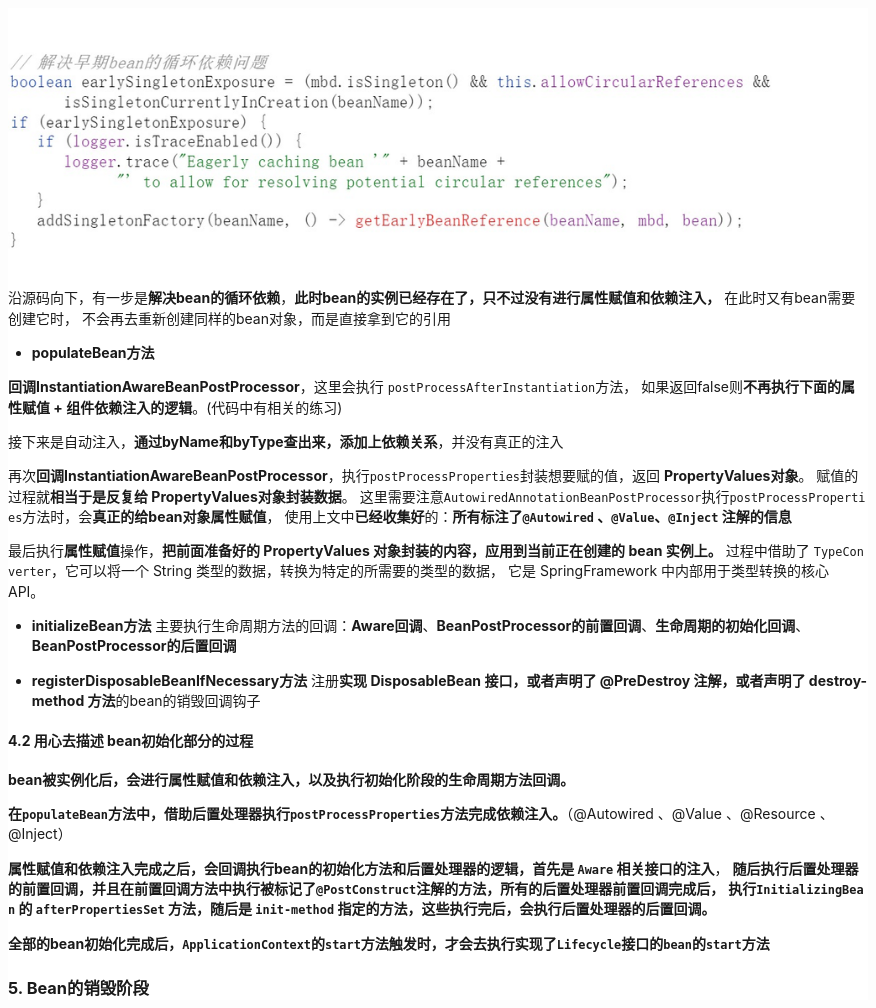 ![](images/ioc_origin/doCreateBean循环依赖.jpg)

沿源码向下，有一步是**解决bean的循环依赖**，**此时bean的实例已经存在了，只不过没有进行属性赋值和依赖注入，** 在此时又有bean需要创建它时，
不会再去重新创建同样的bean对象，而是直接拿到它的引用

- **populateBean方法**

**回调InstantiationAwareBeanPostProcessor**，这里会执行 `postProcessAfterInstantiation`方法，
如果返回false则**不再执行下面的属性赋值 + 组件依赖注入的逻辑**。(代码中有相关的练习)

接下来是自动注入，**通过byName和byType查出来，添加上依赖关系**，并没有真正的注入

再次**回调InstantiationAwareBeanPostProcessor**，执行`postProcessProperties`封装想要赋的值，返回 **PropertyValues对象**。
赋值的过程就**相当于是反复给 PropertyValues对象封装数据**。
这里需要注意`AutowiredAnnotationBeanPostProcessor`执行`postProcessProperties`方法时，会**真正的给bean对象属性赋值**，
使用上文中**已经收集好**的：**所有标注了`@Autowired` 、`@Value`、`@Inject` 注解的信息**

最后执行**属性赋值**操作，**把前面准备好的 PropertyValues 对象封装的内容，应用到当前正在创建的 bean 实例上。**
过程中借助了 `TypeConverter`，它可以将一个 String 类型的数据，转换为特定的所需要的类型的数据，
它是 SpringFramework 中内部用于类型转换的核心 API。

- **initializeBean方法**
  主要执行生命周期方法的回调：**Aware回调**、**BeanPostProcessor的前置回调**、**生命周期的初始化回调**、**BeanPostProcessor的后置回调**

- **registerDisposableBeanIfNecessary方法**
  注册**实现 DisposableBean 接口，或者声明了 @PreDestroy 注解，或者声明了 destroy-method 方法**的bean的销毁回调钩子

#### 4.2 用心去描述 bean初始化部分的过程

**bean被实例化后，会进行属性赋值和依赖注入，以及执行初始化阶段的生命周期方法回调。**

**在`populateBean`方法中，借助后置处理器执行`postProcessProperties`方法完成依赖注入。**（@Autowired 、@Value 、@Resource 、@Inject）

**属性赋值和依赖注入完成之后，会回调执行bean的初始化方法和后置处理器的逻辑，首先是 `Aware` 相关接口的注入**，
**随后执行后置处理器的前置回调，并且在前置回调方法中执行被标记了`@PostConstruct`注解的方法，所有的后置处理器前置回调完成后，**
**执行`InitializingBean` 的 `afterPropertiesSet` 方法，随后是 `init-method` 指定的方法，这些执行完后，会执行后置处理器的后置回调。**

**全部的bean初始化完成后，`ApplicationContext`的`start`方法触发时，才会去执行实现了`Lifecycle`接口的`bean`的`start`方法**

### 5. Bean的销毁阶段
